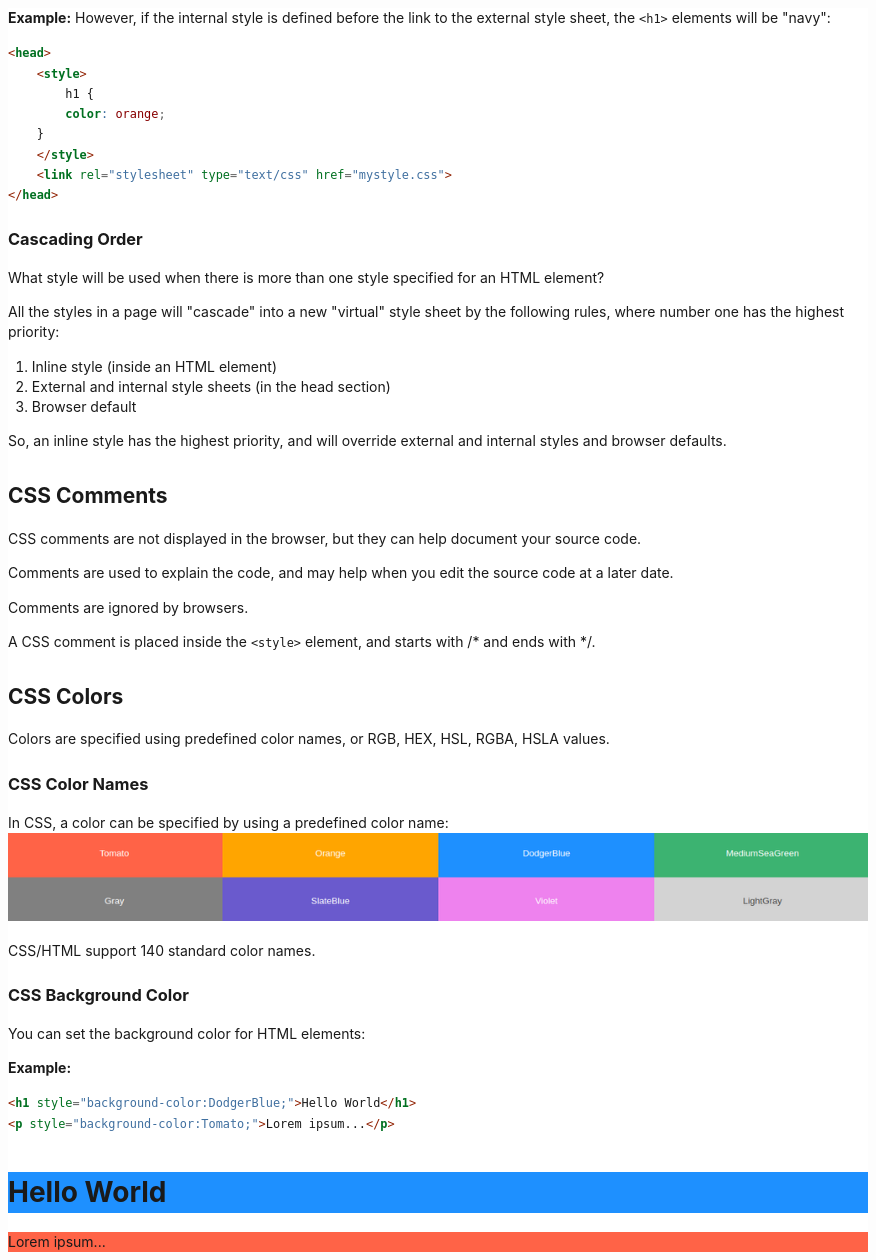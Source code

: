 **Example:** However, if the internal style is defined before the link to the external style sheet, the `<h1>` elements will be "navy": 
```html
<head>
    <style>
        h1 {
        color: orange;
    }
    </style>
    <link rel="stylesheet" type="text/css" href="mystyle.css">
</head>
```

### Cascading Order
What style will be used when there is more than one style specified for an HTML element?

All the styles in a page will "cascade" into a new "virtual" style sheet by the following rules, where number one has the highest priority:

1. Inline style (inside an HTML element)
1. External and internal style sheets (in the head section)
1. Browser default

So, an inline style has the highest priority, and will override external and internal styles and browser defaults.

## CSS Comments
CSS comments are not displayed in the browser, but they can help document your source code.

Comments are used to explain the code, and may help when you edit the source code at a later date.

Comments are ignored by browsers.

A CSS comment is placed inside the `<style>` element, and starts with /* and ends with */.

## CSS Colors
Colors are specified using predefined color names, or RGB, HEX, HSL, RGBA, HSLA values.

### CSS Color Names
In CSS, a color can be specified by using a predefined color name:
![alt text](image-1.png)

CSS/HTML support 140 standard color names.

### CSS Background Color
You can set the background color for HTML elements:

**Example:**
```html
<h1 style="background-color:DodgerBlue;">Hello World</h1>
<p style="background-color:Tomato;">Lorem ipsum...</p>
```
<h1 style="background-color:DodgerBlue;">Hello World</h1>
<p style="background-color:Tomato;">Lorem ipsum...</p>
